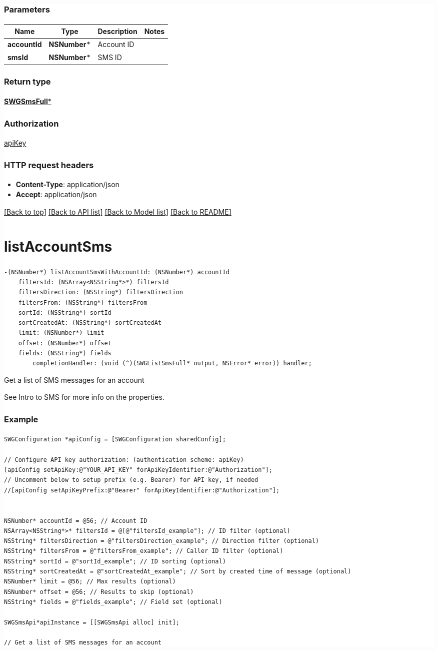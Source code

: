 ### Parameters

Name | Type | Description  | Notes
------------- | ------------- | ------------- | -------------
 **accountId** | **NSNumber***| Account ID | 
 **smsId** | **NSNumber***| SMS ID | 

### Return type

[**SWGSmsFull***](SWGSmsFull.md)

### Authorization

[apiKey](../README.md#apiKey)

### HTTP request headers

 - **Content-Type**: application/json
 - **Accept**: application/json

[[Back to top]](#) [[Back to API list]](../README.md#documentation-for-api-endpoints) [[Back to Model list]](../README.md#documentation-for-models) [[Back to README]](../README.md)

# **listAccountSms**
```objc
-(NSNumber*) listAccountSmsWithAccountId: (NSNumber*) accountId
    filtersId: (NSArray<NSString*>*) filtersId
    filtersDirection: (NSString*) filtersDirection
    filtersFrom: (NSString*) filtersFrom
    sortId: (NSString*) sortId
    sortCreatedAt: (NSString*) sortCreatedAt
    limit: (NSNumber*) limit
    offset: (NSNumber*) offset
    fields: (NSString*) fields
        completionHandler: (void (^)(SWGListSmsFull* output, NSError* error)) handler;
```

Get a list of SMS messages for an account

See Intro to SMS for more info on the properties.

### Example 
```objc
SWGConfiguration *apiConfig = [SWGConfiguration sharedConfig];

// Configure API key authorization: (authentication scheme: apiKey)
[apiConfig setApiKey:@"YOUR_API_KEY" forApiKeyIdentifier:@"Authorization"];
// Uncomment below to setup prefix (e.g. Bearer) for API key, if needed
//[apiConfig setApiKeyPrefix:@"Bearer" forApiKeyIdentifier:@"Authorization"];


NSNumber* accountId = @56; // Account ID
NSArray<NSString*>* filtersId = @[@"filtersId_example"]; // ID filter (optional)
NSString* filtersDirection = @"filtersDirection_example"; // Direction filter (optional)
NSString* filtersFrom = @"filtersFrom_example"; // Caller ID filter (optional)
NSString* sortId = @"sortId_example"; // ID sorting (optional)
NSString* sortCreatedAt = @"sortCreatedAt_example"; // Sort by created time of message (optional)
NSNumber* limit = @56; // Max results (optional)
NSNumber* offset = @56; // Results to skip (optional)
NSString* fields = @"fields_example"; // Field set (optional)

SWGSmsApi*apiInstance = [[SWGSmsApi alloc] init];

// Get a list of SMS messages for an account
```
